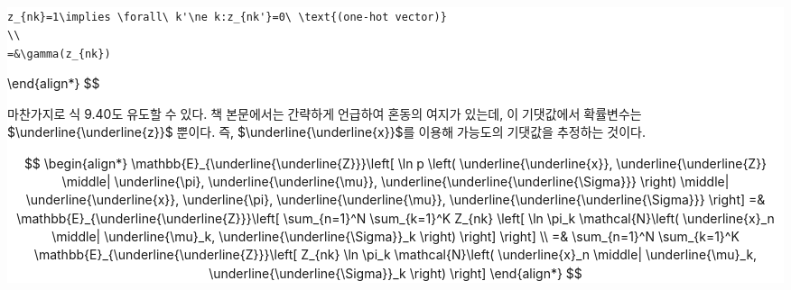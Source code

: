     z_{nk}=1\implies \forall\ k'\ne k:z_{nk'}=0\ \text{(one-hot vector)}
    \\
    =&\gamma(z_{nk})
\end{align*}
$$

마찬가지로 식 9.40도 유도할 수 있다. 책 본문에서는 간략하게 언급하여 혼동의 여지가 있는데, 이 기댓값에서 확률변수는 $\underline{\underline{z}}$ 뿐이다. 즉, $\underline{\underline{x}}$를 이용해 가능도의 기댓값을 추정하는 것이다.

$$
\begin{align*}
    \mathbb{E}_{\underline{\underline{Z}}}\left[
        \ln p
        \left(
            \underline{\underline{x}},
            \underline{\underline{Z}}
            \middle|
            \underline{\pi},
            \underline{\underline{\mu}},
            \underline{\underline{\underline{\Sigma}}}
        \right)
        \middle|
        \underline{\underline{x}},
        \underline{\pi},
        \underline{\underline{\mu}},
        \underline{\underline{\underline{\Sigma}}}
    \right]
    =&
    \mathbb{E}_{\underline{\underline{Z}}}\left[
        \sum_{n=1}^N
            \sum_{k=1}^K
                Z_{nk}
                \left[
                    \ln
                    \pi_k
                    \mathcal{N}\left(
                        \underline{x}_n
                        \middle|
                        \underline{\mu}_k,
                        \underline{\underline{\Sigma}}_k
                    \right)
                \right]
    \right]
    \\
    =&
    \sum_{n=1}^N
        \sum_{k=1}^K    
    \mathbb{E}_{\underline{\underline{Z}}}\left[
        Z_{nk}
        \ln
        \pi_k
        \mathcal{N}\left(
            \underline{x}_n
            \middle|
            \underline{\mu}_k,
            \underline{\underline{\Sigma}}_k
        \right)
    \right]
\end{align*}
$$
